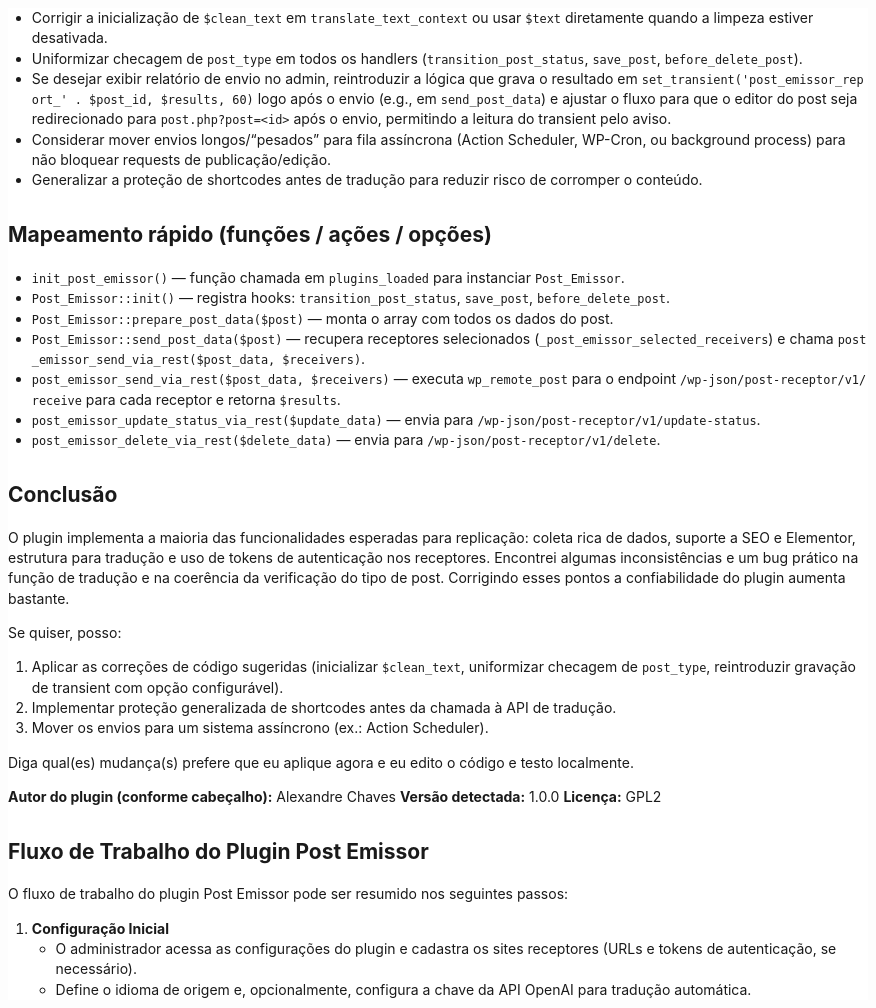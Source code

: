 - Corrigir a inicialização de `$clean_text` em `translate_text_context` ou usar `$text` diretamente quando a limpeza estiver desativada.
- Uniformizar checagem de `post_type` em todos os handlers (`transition_post_status`, `save_post`, `before_delete_post`).
- Se desejar exibir relatório de envio no admin, reintroduzir a lógica que grava o resultado em `set_transient('post_emissor_report_' . $post_id, $results, 60)` logo após o envio (e.g., em `send_post_data`) e ajustar o fluxo para que o editor do post seja redirecionado para `post.php?post=<id>` após o envio, permitindo a leitura do transient pelo aviso.
- Considerar mover envios longos/“pesados” para fila assíncrona (Action Scheduler, WP-Cron, ou background process) para não bloquear requests de publicação/edição.
- Generalizar a proteção de shortcodes antes de tradução para reduzir risco de corromper o conteúdo.

## Mapeamento rápido (funções / ações / opções)

- `init_post_emissor()` — função chamada em `plugins_loaded` para instanciar `Post_Emissor`.
- `Post_Emissor::init()` — registra hooks: `transition_post_status`, `save_post`, `before_delete_post`.
- `Post_Emissor::prepare_post_data($post)` — monta o array com todos os dados do post.
- `Post_Emissor::send_post_data($post)` — recupera receptores selecionados (`_post_emissor_selected_receivers`) e chama `post_emissor_send_via_rest($post_data, $receivers)`.
- `post_emissor_send_via_rest($post_data, $receivers)` — executa `wp_remote_post` para o endpoint `/wp-json/post-receptor/v1/receive` para cada receptor e retorna `$results`.
- `post_emissor_update_status_via_rest($update_data)` — envia para `/wp-json/post-receptor/v1/update-status`.
- `post_emissor_delete_via_rest($delete_data)` — envia para `/wp-json/post-receptor/v1/delete`.

## Conclusão

O plugin implementa a maioria das funcionalidades esperadas para replicação: coleta rica de dados, suporte a SEO e Elementor, estrutura para tradução e uso de tokens de autenticação nos receptores. Encontrei algumas inconsistências e um bug prático na função de tradução e na coerência da verificação do tipo de post. Corrigindo esses pontos a confiabilidade do plugin aumenta bastante.

Se quiser, posso:

1. Aplicar as correções de código sugeridas (inicializar `$clean_text`, uniformizar checagem de `post_type`, reintroduzir gravação de transient com opção configurável).
2. Implementar proteção generalizada de shortcodes antes da chamada à API de tradução.
3. Mover os envios para um sistema assíncrono (ex.: Action Scheduler).

Diga qual(es) mudança(s) prefere que eu aplique agora e eu edito o código e testo localmente.


**Autor do plugin (conforme cabeçalho):** Alexandre Chaves
**Versão detectada:** 1.0.0
**Licença:** GPL2

## Fluxo de Trabalho do Plugin Post Emissor

O fluxo de trabalho do plugin Post Emissor pode ser resumido nos seguintes passos:

1. **Configuração Inicial**
   - O administrador acessa as configurações do plugin e cadastra os sites receptores (URLs e tokens de autenticação, se necessário).
   - Define o idioma de origem e, opcionalmente, configura a chave da API OpenAI para tradução automática.
